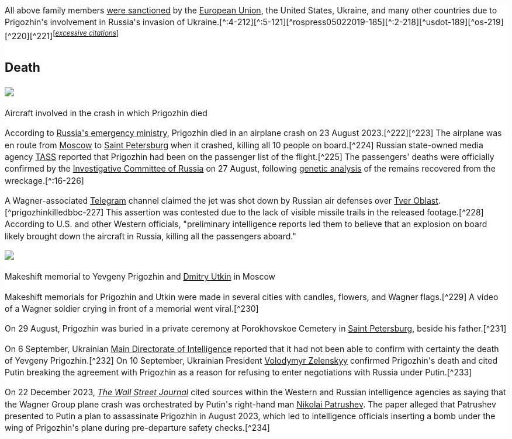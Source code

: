 All above family members [were sanctioned](https://en.wikipedia.org/wiki/International_sanctions_during_the_Russo-Ukrainian_War "International sanctions during the Russo-Ukrainian War") by the [European Union](https://en.wikipedia.org/wiki/European_Union "European Union"), the United States, Ukraine, and many other countries due to Prigozhin's involvement in Russia's invasion of Ukraine.[^:4-212][^:5-121][^rospress05022019-185][^:2-218][^usdot-189][^os-219][^220][^221]<sup class="noprint Inline-Template Template-Fact">[<i><a href="https://en.wikipedia.org/wiki/Wikipedia:Citing_sources#Bundling_citations" title="Wikipedia:Citing sources"><span title="This claim has too many footnotes for reading to be smooth. (August 2023)">excessive citations</span></a></i>]</sup>

## Death

![](https://upload.wikimedia.org/wikipedia/commons/thumb/2/2a/RA-02795_%2851956663093%29.jpg/220px-RA-02795_%2851956663093%29.jpg)

Aircraft involved in the crash in which Prigozhin died

According to [Russia's emergency ministry](https://en.wikipedia.org/wiki/Ministry_of_Emergency_Situations_\(Russia\) "Ministry of Emergency Situations (Russia)"), Prigozhin died in an airplane crash on 23 August 2023.[^222][^223] The airplane was en route from [Moscow](https://en.wikipedia.org/wiki/Moscow "Moscow") to [Saint Petersburg](https://en.wikipedia.org/wiki/Saint_Petersburg "Saint Petersburg") when it crashed, killing all 10 people on board.[^224] Russian state-owned media agency [TASS](https://en.wikipedia.org/wiki/TASS "TASS") reported that Prigozhin had been on the passenger list of the flight.[^225] The passengers' deaths were officially confirmed by the [Investigative Committee of Russia](https://en.wikipedia.org/wiki/Investigative_Committee_of_Russia "Investigative Committee of Russia") on 27 August, following [genetic analysis](https://en.wikipedia.org/wiki/DNA_profiling "DNA profiling") of the remains recovered from the wreckage.[^:16-226]

A Wagner-associated [Telegram](https://en.wikipedia.org/wiki/Telegram_\(software\) "Telegram (software)") channel claimed the jet was shot down by Russian air defenses over [Tver Oblast](https://en.wikipedia.org/wiki/Tver_Oblast "Tver Oblast").[^prigozhinkilledbbc-227] This assertion was contested due to the lack of visible missile trails in the released footage.[^228] According to U.S. and other Western officials, "preliminary intelligence reports led them to believe that an explosion on board likely brought down the aircraft in Russia, killing all the passengers aboard."

![](https://upload.wikimedia.org/wikipedia/commons/thumb/0/0d/Memorial_to_PMC_Wagner_leadership_in_Moscow_%2827-08-2023%29.jpg/220px-Memorial_to_PMC_Wagner_leadership_in_Moscow_%2827-08-2023%29.jpg)

Makeshift memorial to Yevgeny Prigozhin and [Dmitry Utkin](https://en.wikipedia.org/wiki/Dmitry_Utkin "Dmitry Utkin") in Moscow

Makeshift memorials for Prigozhin and Utkin were made in several cities with candles, flowers, and Wagner flags.[^229] A video of a Wagner soldier crying in front of a memorial went viral.[^230]

On 29 August, Prigozhin was buried in a private ceremony at Porokhovskoe Cemetery in [Saint Petersburg](https://en.wikipedia.org/wiki/Saint_Petersburg "Saint Petersburg"), beside his father.[^231]

On 6 September, Ukrainian [Main Directorate of Intelligence](https://en.wikipedia.org/wiki/Main_Directorate_of_Intelligence_\(Ukraine\) "Main Directorate of Intelligence (Ukraine)") reported that it had not been able to confirm with certainty the death of Yevgeny Prigozhin.[^232] On 10 September, Ukrainian President [Volodymyr Zelenskyy](https://en.wikipedia.org/wiki/Volodymyr_Zelenskyy "Volodymyr Zelenskyy") confirmed Prigozhin's death and cited Putin breaking the agreement with Prigozhin as a reason for refusing to enter negotiations with Russia under Putin.[^233]

On 22 December 2023, *[The Wall Street Journal](https://en.wikipedia.org/wiki/The_Wall_Street_Journal "The Wall Street Journal")* cited sources within the Western and Russian intelligence agencies as saying that the Wagner Group plane crash was orchestrated by Putin's right-hand man [Nikolai Patrushev](https://en.wikipedia.org/wiki/Nikolai_Patrushev "Nikolai Patrushev"). The paper alleged that Patrushev presented to Putin a plan to assassinate Prigozhin in August 2023, which led to intelligence officials inserting a bomb under the wing of Prigozhin's plane during pre-departure safety checks.[^234]


[^5]: In this name that follows [Eastern Slavic naming customs](https://en.wikipedia.org/wiki/Eastern_Slavic_naming_customs "Eastern Slavic naming customs"), the [patronymic](https://en.wikipedia.org/wiki/Patronymic "Patronymic") is *Viktorovich* and the [family name](https://en.wikipedia.org/wiki/Surname "Surname") is *Prigozhin*. Alternatively **Yevgeniy Vicktorovich Prigozhin**.
[^6]: Russian: Евгений Викторович Пригожин, IPA: [\[jɪvˈɡʲenʲɪj ˈvʲiktərəvʲɪtɕ prʲɪˈɡoʐɨn\]](https://en.wikipedia.org/wiki/Help:IPA/Russian "Help:IPA/Russian")
[^66]: Beginning in 1991, [Vladimir Putin](https://en.wikipedia.org/wiki/Vladimir_Putin "Vladimir Putin") was Saint Petersburg's chairman of the supervisory board for casinos and gambling (Russian: Председатель наблюдательного совета по казино и азартным играм) and, in 1993, began issuing gambling licenses in which shares were gained by the city of Saint Petersburg in the company 'Neva Chance (Russian: Нева-Шанс) which owned the first Saint Petersburg casino AOZT Casino (Russian: АОЗТ «Казино») because it had the same address and phone numbers as city hall, but later it became JV Casino Neva (Russian: СП «Казино Нева») and opened on 19 August 1991.[^zampolit-54][^novaygazeta01092011-56][^novayagazeta14102011-57][^novayagazeta08022012-58][^insider21042016-59] In 1992 or 1993 it changed its name to Laguna, then in 1997 to Admiral Club or more simply known as *Admiral*.[^novayagazeta08022012-58] According to the [Yakuza](https://en.wikipedia.org/wiki/Yakuza "Yakuza") Kinichi Kamiyasu[^yakuzamalyshev28072016-60] who supplied slot machines with cash prizes to St Petersburg casinos in the 1990s from his [Stockholm](https://en.wikipedia.org/wiki/Stockholm "Stockholm"), Sweden, company Dyna Computer Service AB which was a subsidiary of the Masimichi Iida (the brother of Chef Kinichi from Osaka, Iida Misamichi) owned [Osaka](https://en.wikipedia.org/wiki/Osaka "Osaka") firm, Dyna Company Ltd.,[^dynacorporationosaka-61] the [criminals](https://en.wikipedia.org/wiki/Tambovskaya_Bratva "Tambovskaya Bratva") Gennady Petrov (Russian: Геннадий Петров),[^petrovopg13032011-62] Alexander Malyshev (Russian: Александр Малышев),[^malyshevopg13032011-63] and Sergey Kuzmin (Russian: Сергей Кузьмин) operated the casino through a Vladimir Putin issued license to establish JV Petrodin (Russian: СП «Петродин») in 1991.[^novayagazeta08022012-58] JV Petrodin, which Kamiyasu owned a 35% stake and Gennady Petrov and Sergey Kuzmin owned a 65% stake through their company BXM (Russian: «БХМ»), used the money from the casinos to provide capital for [Bank Rossiya](https://en.wikipedia.org/wiki/Bank_Rossiya "Bank Rossiya").[^novayagazeta08022012-58][^insider21042016-59][^insider02072015-64][^fontaka23062008-65]
[^155]: In March 2014, political consultants in Russia formed the Russian Association of Political Contants RAPK (Russian: Российская Ассоциация Политических Консультантов РАПК) which is the first professional association of independent experts in political technology and consulting. It was formed to counter political election fraud and disinformation which occurred during [Maidan](https://en.wikipedia.org/wiki/Euromaidan "Euromaidan").[^rapkformed-154]
[^164]: Purportedly at the Ndassima field in eastern CAR, too.[^newsweek09082018-163]
[^168]: Lobaye Invest has several areas for development during a period of three years: **Java** (385 square km) for gold and possibly diamonds by decree on 2 June 2018 located about 100 km west of Bangui and is not under government control, **Pama** (3,712 square km) for diamonds, gold, and other elements by resolution on 25 July 2018 located about 12 km west of Bangui and is under the control of Russian contractors, a site (1 square km) for development by decree on 11 March 2019 located at [Boda](https://en.wikipedia.org/wiki/Boda,_Lobaye "Boda, Lobaye"), and four sites (four 1 square km each) for diamonds and gold by decree 4 April 2018 published March 2019 located in the cities and districts of [Bangasu](https://en.wikipedia.org/wiki/Zemio "Zemio"), [Ouadda](https://en.wikipedia.org/wiki/Ouadda "Ouadda"), [Bria](https://en.wikipedia.org/wiki/Bria,_Central_African_Republic "Bria, Central African Republic") and Sam Wanja.[^thebell31082018-166][^rbc23042019-167]
[^187]: As of 15 August 2019, the director of LinBurg Industries is a Latvian Ivo Jutis (Russian: Иво Жутис)[^rospress15082019-184][^rospress05022019-185] Two of Prigozhin planes are a Raytheon Hawker 800XP with tail numbers M-VITO, which is owned since 2012 by a Seychelles shell company Beratex Group Limited, and VP-CSP, which registered with the Cayman Islands Civil Aviation Authority and owned since 2017 by a Seychelles shell company called LinBurg Industries.[^rospress15082019-184][^rospress05022019-185][^occrp17122019-186]
[^202]: She had not been receiving any funds for her defence lawyers fees from [Igor Levitin](https://en.wikipedia.org/wiki/Igor_Levitin "Igor Levitin") through [Konstantin Nikolaev](https://en.wikipedia.org/wiki/Konstantin_Nikolaev "Konstantin Nikolaev").[^rospres30052019-201]
[^208]: This plot was formerly owned by Concord but was granted to Lyubov Prigozhina by the city of Saint Petersburg.[^tsn29062018-207]
[^1]: Nanu, Maighna (2 October 2023). ["Yevgeny Prigozhin's son 'takes over command of Wagner'"](https://www.telegraph.co.uk/world-news/2023/10/02/yevgeny-prigozhins-son-takes-over-command-of-wagner/). *[The Telegraph](https://en.wikipedia.org/wiki/The_Daily_Telegraph "The Daily Telegraph")*. Retrieved 15 October 2023.
[^2]: [Myre, Greg](https://en.wikipedia.org/wiki/Greg_Myre "Greg Myre") (30 January 2019). ["'Putin's Chef' Has His Fingers In Many Pies, Critics Say"](https://www.npr.org/2019/01/30/685622639/putins-chef-has-his-fingers-in-many-pies-critics-say). [NPR](https://en.wikipedia.org/wiki/NPR "NPR"). [Archived](https://web.archive.org/web/20210204024406/https://www.npr.org/2019/01/30/685622639/putins-chef-has-his-fingers-in-many-pies-critics-say) from the original on 4 February 2021. Retrieved 26 February 2021.
[^3]: Maglov, Mikhail; Olevsky, Timur; Treshchanin, Dmitry (27 February 2019). ["Investigation Charts Massive Haul For State Deals By Companies Linked To 'Putin's Chef'"](https://www.rferl.org/a/russia-prigozhin-current-time-investigation-companies-state-deals/29794524.html). [Radio Free Europe/Radio Liberty](https://en.wikipedia.org/wiki/Radio_Free_Europe/Radio_Liberty "Radio Free Europe/Radio Liberty"). [Archived](https://web.archive.org/web/20210329162547/https://www.rferl.org/a/russia-prigozhin-current-time-investigation-companies-state-deals/29794524.html) from the original on 29 March 2021. Retrieved 26 February 2021.
[^4]: Eltagouri, Marwa (17 February 2018). ["The rise of 'Putin's chef,' the Russian oligarch accused of manipulating the U.S. election"](https://www.washingtonpost.com/news/worldviews/wp/2018/02/16/the-rise-of-putins-chef-yevgeniy-prigozhin-the-russian-accused-of-manipulating-the-u-s-election/). *[The Washington Post](https://en.wikipedia.org/wiki/The_Washington_Post "The Washington Post")*. [ISSN](https://en.wikipedia.org/wiki/ISSN_\(identifier\) "ISSN (identifier)") [0190-8286](https://search.worldcat.org/issn/0190-8286). [Archived](https://web.archive.org/web/20210227125527/https://www.washingtonpost.com/news/worldviews/wp/2018/02/16/the-rise-of-putins-chef-yevgeniy-prigozhin-the-russian-accused-of-manipulating-the-u-s-election/) from the original on 27 February 2021. Retrieved 26 February 2021.
[^auto-7]: Lister, Tim; Ilyushina, Mary; Shukla, Sebastian (18 February 2018). ["The oil field carnage that Moscow doesn't want to talk about"](https://edition.cnn.com/2018/02/18/middleeast/us-airstrike-killed-dozens-of-russians-in-syria-intl/index.html). CNN. [Archived](https://web.archive.org/web/20180218053010/https://edition.cnn.com/2018/02/18/middleeast/us-airstrike-killed-dozens-of-russians-in-syria-intl/index.html) from the original on 18 February 2018. Retrieved 24 February 2018.
[^8]: ["Navalny asks FSB to investigate Putin's cook"](https://web.archive.org/web/20190301052800/https://en.crimerussia.com/gromkie-dela/navalny-asks-fsb-to-investigate-putin-s-cook/). *Crime Russia*. Archived from [the original](https://en.crimerussia.com/gromkie-dela/navalny-asks-fsb-to-investigate-putin-s-cook/) on 1 March 2019. Retrieved 16 February 2018.
[^:3-9]: ["Thousands of Russian private contractors fighting in Syria"](https://apnews.com/7f9e63cb14a54dfa9148b6430d89e873). *AP News*. [Archived](https://web.archive.org/web/20211229212453/https://apnews.com/7f9e63cb14a54dfa9148b6430d89e873) from the original on 29 December 2021. Retrieved 12 December 2017.
[^auto1-10]: ["Право на забвение Евгения Пригожина: Что хочет скрыть о себе ресторатор, обслуживавший президентов России – Meduza"](https://meduza.io/feature/2016/06/09/pravo-na-zabvenie-evgeniya-prigozhina). *[Meduza](https://en.wikipedia.org/wiki/Meduza "Meduza")* (in Russian). [Archived](https://web.archive.org/web/20211229212720/https://meduza.io/feature/2016/06/09/pravo-na-zabvenie-evgeniya-prigozhina) from the original on 29 December 2021. Retrieved 25 October 2017.
[^11]: Bellingcat Investigation Team (14 August 2020). ["Putin Chef's Kisses of Death: Russia's Shadow Army's State-Run Structure Exposed"](https://www.bellingcat.com/news/uk-and-europe/2020/08/14/pmc-structure-exposed/). *[Bellingcat](https://en.wikipedia.org/wiki/Bellingcat "Bellingcat")*. [Archived](https://web.archive.org/web/20200814082223/https://www.bellingcat.com/news/uk-and-europe/2020/08/14/pmc-structure-exposed/) from the original on 14 August 2020. Retrieved 23 August 2020.
[^bloombergadmission-12]: ["Sanctioned Putin Ally Says He Created Russian Mercenary Group"](https://www.bloomberg.com/news/articles/2022-09-26/sanctioned-putin-ally-says-he-created-russian-mercenary-group). *[Bloomberg](https://en.wikipedia.org/wiki/Bloomberg_News "Bloomberg News")*. 26 September 2022. [Archived](https://web.archive.org/web/20220927030600/http://www.bloomberg.com/news/articles/2022-09-26/sanctioned-putin-ally-says-he-created-russian-mercenary-group) from the original on 27 September 2022. Retrieved 26 September 2022.
[^politicoadmission-13]: ["Russian oligarch Yevgeny Prigozhin admits he created the mercenary Wagner Group"](https://www.politico.eu/article/yevgeny-prigozhin-admits-that-he-created-the-wagner-group/). *[Politico](https://en.wikipedia.org/wiki/Politico "Politico")*. 26 September 2022. [Archived](https://web.archive.org/web/20220926165922/https://www.politico.eu/article/yevgeny-prigozhin-admits-that-he-created-the-wagner-group/) from the original on 26 September 2022. Retrieved 26 September 2022.
[^cnnadmission-14]: ["Putin's 'chef' Prigozhin admits creating Wagner mercenary outfit in 2014"](https://edition.cnn.com/2022/09/26/europe/yevgeny-prigozhin-wagner-russia-intl/index.html). CNN. 26 September 2022. [Archived](https://web.archive.org/web/20230116235052/https://edition.cnn.com/2022/09/26/europe/yevgeny-prigozhin-wagner-russia-intl/index.html) from the original on 16 January 2023. Retrieved 26 September 2022.
[^15]: ["Russia's Prigozhin admits interfering in U.S. Elections"](https://www.reuters.com/world/us/russias-prigozhin-admits-interfering-us-elections-2022-11-07/). *[Reuters](https://en.wikipedia.org/wiki/Reuters "Reuters")*. 7 November 2022. [Archived](https://web.archive.org/web/20221117165838/https://www.reuters.com/world/us/russias-prigozhin-admits-interfering-us-elections-2022-11-07/) from the original on 17 November 2022. Retrieved 17 November 2022.
[^polygraph-16]: William Echols (4 October 2019). ["New Sanctions Against 'Putin's Chef' Prompt Latest Russian Election Meddling Denial"](https://www.polygraph.info/a/sanctions-putins-chef-election-fact-check/30197184.html). *[Polygraph.info](https://en.wikipedia.org/wiki/Polygraph.info "Polygraph.info")*. [Archived](https://web.archive.org/web/20191005011925/https://www.polygraph.info/a/sanctions-putins-chef-election-fact-check/30197184.html) from the original on 5 October 2019. Retrieved 5 October 2019.
[^17]: Fitzpatrick, Jim (7 February 2023). ["MPs grill minister over decision to let warlord sue reporter"](https://www.opendemocracy.net/en/dark-money-investigations/alicia-kearns-yevgeny-prigozhin-leo-docherty-liam-byrne/). *openDemocracy*. [Archived](https://web.archive.org/web/20230208205347/https://www.opendemocracy.net/en/dark-money-investigations/alicia-kearns-yevgeny-prigozhin-leo-docherty-liam-byrne/) from the original on 8 February 2023. Retrieved 9 February 2023.
[^18]: ["Switzerland Imposed Sanctions on Wagner Group"](https://www.eurointegration.com.ua/eng/news/2023/04/20/7160213/). *European Pravda*. [Archived](https://web.archive.org/web/20230427144656/https://www.eurointegration.com.ua/eng/news/2023/04/20/7160213/) from the original on 27 April 2023. Retrieved 24 June 2023.
[^fbi-2021-19]: ["Yevgeniy Vicktorovich Prigozhin – Federal Bureau of Investigation"](https://www.fbi.gov/wanted/counterintelligence/yevgeniy-viktorovich-prigozhin/yevgeniy-vicktorovich-prigozhin3.pdf/view). *Federal Bureau of Investigation*. 9 July 2021. [Archived](https://web.archive.org/web/20230116233348/https://www.fbi.gov/wanted/counterintelligence/yevgeniy-viktorovich-prigozhin/yevgeniy-vicktorovich-prigozhin3.pdf/view) from the original on 16 January 2023. Retrieved 16 January 2023.
[^:14-20]: ["Archived copy"](https://www.fbi.gov/wanted/counterintelligence/yevgeniy-viktorovich-prigozhin/yevgeniy-vicktorovich-prigozhin3.pdf) (PDF). [Archived](https://web.archive.org/web/20221127190136/https://www.fbi.gov/wanted/counterintelligence/yevgeniy-viktorovich-prigozhin/yevgeniy-vicktorovich-prigozhin3.pdf/) from the original on 27 November 2022. Retrieved 16 January 2023.`{{[cite web](https://en.wikipedia.org/wiki/Template:Cite_web "Template:Cite web")}}`: CS1 maint: archived copy as title ([link](https://en.wikipedia.org/wiki/Category:CS1_maint:_archived_copy_as_title "Category:CS1 maint: archived copy as title"))
[^21]: ["Wagner chief accuses Moscow of lying to public about Ukraine"](https://www.theguardian.com/world/2023/jun/23/wagner-chief-accuses-moscow-of-lying-to-public-about-ukraine-yevgeny-prigozhin). *[The Guardian](https://en.wikipedia.org/wiki/The_Guardian "The Guardian")*. 23 June 2023. [Archived](https://web.archive.org/web/20230623183228/https://www.theguardian.com/world/2023/jun/23/wagner-chief-accuses-moscow-of-lying-to-public-about-ukraine-yevgeny-prigozhin) from the original on 23 June 2023. Retrieved 24 August 2023.
[^22]: Trofimov, Yaroslav (23 June 2023). ["Russia Issues Arrest Warrant for Wagner Chief on Charges of Mutiny"](https://www.wsj.com/articles/ukraine-shoots-down-russian-cruise-missile-barrage-9d9da03a). *[Wall Street Journal](https://en.wikipedia.org/wiki/Wall_Street_Journal "Wall Street Journal")*. [ISSN](https://en.wikipedia.org/wiki/ISSN_\(identifier\) "ISSN (identifier)") [0099-9660](https://search.worldcat.org/issn/0099-9660). [Archived](https://web.archive.org/web/20230623222312/https://www.wsj.com/articles/ukraine-shoots-down-russian-cruise-missile-barrage-9d9da03a) from the original on 23 June 2023. Retrieved 24 June 2023.
[^23]: Chernova, Anna (24 June 2023). ["Case against Prigozhin will be dropped and he will be sent to Belarus, Kremlin spokesperson says"](https://www.cnn.com/europe/live-news/russia-ukraine-war-news-06-24-23/h_6fa61b61c4ce3ea8268eb4559ed8e6be). CNN. [Archived](https://web.archive.org/web/20230630022558/https://www.cnn.com/europe/live-news/russia-ukraine-war-news-06-24-23/h_6fa61b61c4ce3ea8268eb4559ed8e6be) from the original on 30 June 2023. Retrieved 24 June 2023.
[^24]: Russell, Graham (24 August 2023). ["Biden points finger at Putin as Prigozhin's reported death seen as a warning to 'elites'"](https://www.theguardian.com/world/2023/aug/24/wagner-boss-yevgeny-prigozhin-reported-killed-death-russia-biden-suggests-putin). *The Guardian*. [Archived](https://web.archive.org/web/20230824094137/https://www.theguardian.com/world/2023/aug/24/wagner-boss-yevgeny-prigozhin-reported-killed-death-russia-biden-suggests-putin) from the original on 24 August 2023. Retrieved 24 August 2023.
[^feareddeadbbc-25]: Gardner, Frank; Greenall, Robert; Lukiv, Jaroslav (23 August 2023). ["Wagner chief Yevgeny Prigozhin presumed dead after Russia plane crash"](https://www.bbc.com/news/world-europe-66599733). BBC News. [Archived](https://web.archive.org/web/20230823171520/https://www.bbc.com/news/world-europe-66599733) from the original on 23 August 2023. Retrieved 23 August 2023.
[^cite_note-troianovski_barnes_schmitt_8/24/2023-26]: Troianovski, Anton; Barnes, Julian E; Schmitt, Eric (24 August 2023). ["'It's Likely Prigozhin Was Killed,' Pentagon Says"](https://www.nytimes.com/live/2023/08/24/world/prigozhin-russia-ukraine-news/heres-the-latest-on-the-crash). *[The New York Times](https://en.wikipedia.org/wiki/The_New_York_Times "The New York Times")*. [Archived](https://web.archive.org/web/20230827103203/https://www.nytimes.com/live/2023/08/24/world/prigozhin-russia-ukraine-news/heres-the-latest-on-the-crash) from the original on 27 August 2023.
[^wsj-27]: Court, Elsa (24 August 2023). ["WSJ: US officials do not believe air defense shot down Prigozhin plane"](https://kyivindependent.com/wall-street-journal-us-officials-do-not-believe-air-defense-to-be-cause-of-prigozhin-plane-crash/). *[The Kyiv Independent](https://en.wikipedia.org/wiki/The_Kyiv_Independent "The Kyiv Independent")*. [Archived](https://web.archive.org/web/20230825005525/https://kyivindependent.com/wall-street-journal-us-officials-do-not-believe-air-defense-to-be-cause-of-prigozhin-plane-crash/) from the original on 25 August 2023.
[^28]: Haworth, Jon; Martinez, Luis; Chile, Patricio; Winsor, Morgan; Margolin, Josh (25 August 2023). ["Bomb likely the cause of explosion that downed Wagner leader Prigozhin's plane, US officials say"](https://abcnews.go.com/International/prigozhins-body-medical-examiners-office-kremlin-remains-silent/story?id=102525074). *[ABC News](https://en.wikipedia.org/wiki/ABC_News_\(United_States\) "ABC News (United States)")*.
[^29]: Barnes, Julian E.; Cooper, Helene; Schmitt, Eric; Mellen, Riley; Xiao, Muyi; Stein, Robin (24 August 2023). ["Blast Likely Downed Jet and Killed Prigozhin, U.S. Officials Say"](https://www.nytimes.com/2023/08/24/us/politics/plane-crash-prigozhin-explosion.html). *[The New York Times](https://en.wikipedia.org/wiki/The_New_York_Times "The New York Times")*. [ISSN](https://en.wikipedia.org/wiki/ISSN_\(identifier\) "ISSN (identifier)") [0362-4331](https://search.worldcat.org/issn/0362-4331).
[^30]: ["US intelligence says an intentional explosion brought down Wagner chief Prigozhin's plane"](https://apnews.com/article/russia-wagner-prigozhin-jet-crash-382515214f691e47daa2e3635d64e612). *AP News*. 24 August 2023. Retrieved 8 September 2023.
[^31]: Mackintosh, Eliza; Mezzofiore, Gianluca; Brown, Benjamin; Polglase, Katie; Pettersson, Henrik (25 August 2023). ["Explosion likely brought down aircraft purportedly carrying Wagner boss, flight data and video analysis suggest"](https://www.cnn.com/2023/08/25/europe/prigozhin-plane-crash-visual-investigation-cmd-intl/index.html). *CNN*. Retrieved 8 September 2023.
[^:7-32]: ["Пригожин Евгений Викторович биография"](https://www.rbc.ru/). *РБК* (in Russian). [Archived](https://web.archive.org/web/20211007105034/https://www.rbc.ru/) from the original on 7 October 2021. Retrieved 29 June 2023.
[^33]: ["Кто такой Евгений Пригожин"](https://www.fontanka.ru/2023/06/24/72431717/). *Fontanka.ru* (in Russian). 24 June 2023. [Archived](https://web.archive.org/web/20230630000251/https://www.fontanka.ru/2023/06/24/72431717/) from the original on 30 June 2023. Retrieved 29 June 2023.
[^:10-34]: Keilbach, Miriam (26 June 2023). ["Jewgeni Prigoschin: Ehefrau, Kinder, Werdegang – Wer ist der Wagner-Anführer?"](https://www.rnd.de/politik/jewgeni-prigoschin-ehefrau-kinder-werdegang-wer-ist-der-wagner-anfuehrer-HWZQHPNL4VFLFJXFV7GCV4A5DM.html). *RND* (in German). [Archived](https://web.archive.org/web/20230630023001/https://www.rnd.de/politik/jewgeni-prigoschin-ehefrau-kinder-werdegang-wer-ist-der-wagner-anfuehrer-HWZQHPNL4VFLFJXFV7GCV4A5DM.html) from the original on 30 June 2023. Retrieved 30 June 2023.
[^:8-35]: Speri, Alice (2 March 2023). ["Hacked Private Documents Shed New Light on Unlikely Rise of 'Putin's Chef' From the Shadows of the Kremlin"](https://theintercept.com/2023/03/02/yevgeny-prigozhin-hacked-resume/). *The Intercept*. [Archived](https://web.archive.org/web/20230624213754/https://theintercept.com/2023/03/02/yevgeny-prigozhin-hacked-resume/) from the original on 24 June 2023. Retrieved 29 June 2023.